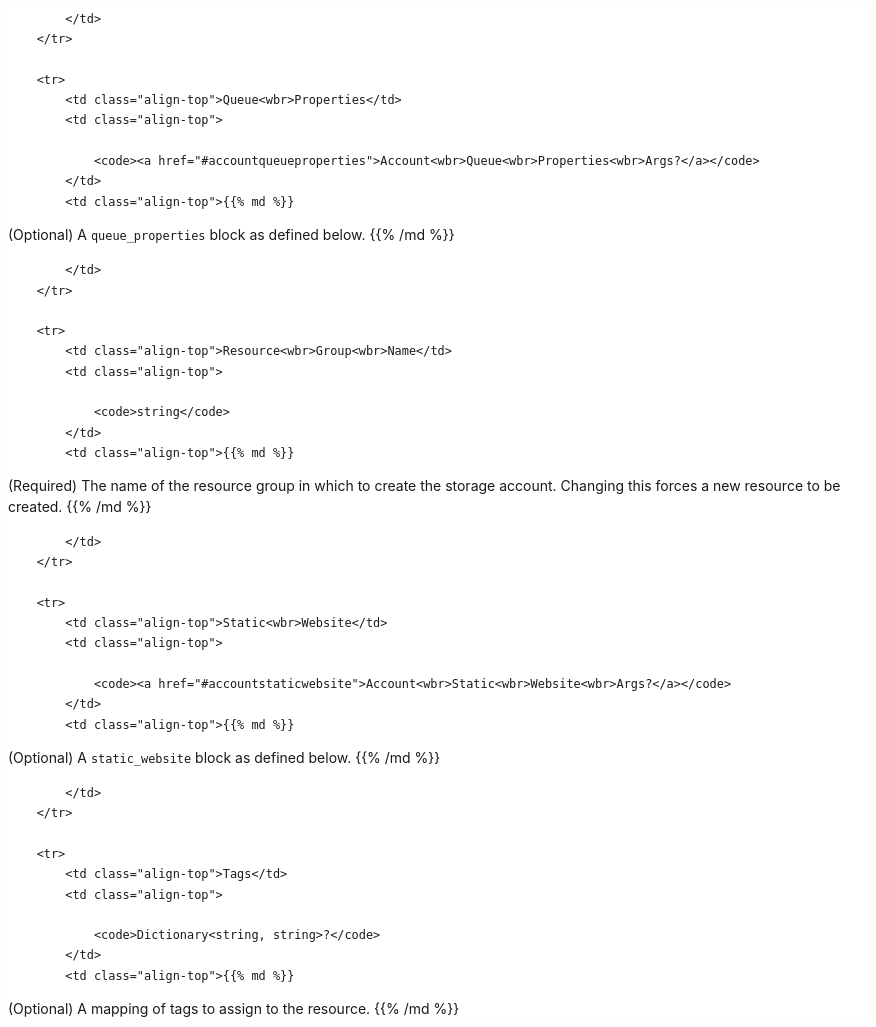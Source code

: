             
            </td>
        </tr>
    
        <tr>
            <td class="align-top">Queue<wbr>Properties</td>
            <td class="align-top">
                
                <code><a href="#accountqueueproperties">Account<wbr>Queue<wbr>Properties<wbr>Args?</a></code>
            </td>
            <td class="align-top">{{% md %}} 
 (Optional)
A `queue_properties` block as defined below.
 {{% /md %}}

            
            </td>
        </tr>
    
        <tr>
            <td class="align-top">Resource<wbr>Group<wbr>Name</td>
            <td class="align-top">
                
                <code>string</code>
            </td>
            <td class="align-top">{{% md %}} 
 (Required)
The name of the resource group in which to create the storage account. Changing this forces a new resource to be created.
 {{% /md %}}

            
            </td>
        </tr>
    
        <tr>
            <td class="align-top">Static<wbr>Website</td>
            <td class="align-top">
                
                <code><a href="#accountstaticwebsite">Account<wbr>Static<wbr>Website<wbr>Args?</a></code>
            </td>
            <td class="align-top">{{% md %}} 
 (Optional)
A `static_website` block as defined below.
 {{% /md %}}

            
            </td>
        </tr>
    
        <tr>
            <td class="align-top">Tags</td>
            <td class="align-top">
                
                <code>Dictionary<string, string>?</code>
            </td>
            <td class="align-top">{{% md %}} 
 (Optional)
A mapping of tags to assign to the resource.
 {{% /md %}}
